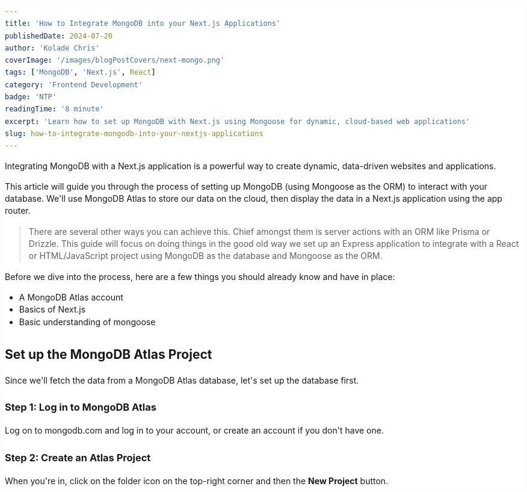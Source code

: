 ```yaml
---
title: 'How to Integrate MongoDB into your Next.js Applications'
publishedDate: 2024-07-20
author: 'Kolade Chris'
coverImage: '/images/blogPostCovers/next-mongo.png'
tags: ['MongoDB', 'Next.js', React]
category: 'Frontend Development'
badge: 'NTP'
readingTime: '8 minute'
excerpt: 'Learn how to set up MongoDB with Next.js using Mongoose for dynamic, cloud-based web applications'
slug: how-to-integrate-mongodb-into-your-nextjs-applications
---
```


Integrating MongoDB with a Next.js application is a powerful way to create dynamic, data-driven websites and applications.

This article will guide you through the process of setting up MongoDB (using Mongoose as the ORM) to interact with your database. We'll use MongoDB Atlas to store our data on the cloud, then display the data in a Next.js application using the app router.

> There are several other ways you can achieve this. Chief amongst them is server actions with an ORM like Prisma or Drizzle. This guide will focus on doing things in the good old way we set up an Express application to integrate with a React or HTML/JavaScript project using MongoDB as the database and Mongoose as the ORM.

Before we dive into the process, here are a few things you should already know and have in place:

- A MongoDB Atlas account
- Basics of Next.js
- Basic understanding of mongoose

## Set up the MongoDB Atlas Project

Since we'll fetch the data from a MongoDB Atlas database, let's set up the database first.

### Step 1: Log in to MongoDB Atlas

Log on to mongodb.com and log in to your account, or create an account if you don't have one.

### Step 2: Create an Atlas Project

When you're in, click on the folder icon on the top-right corner and then the **New Project** button.
